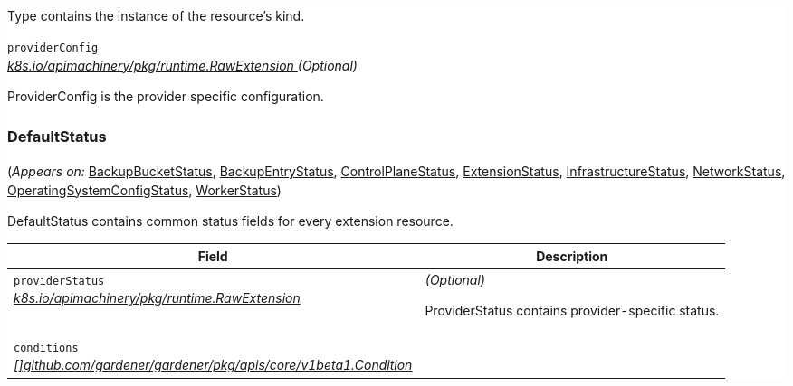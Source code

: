 <p>Type contains the instance of the resource&rsquo;s kind.</p>
</td>
</tr>
<tr>
<td>
<code>providerConfig</code></br>
<em>
<a href="https://godoc.org/k8s.io/apimachinery/pkg/runtime#RawExtension">
k8s.io/apimachinery/pkg/runtime.RawExtension
</a>
</em>
</td>
<td>
<em>(Optional)</em>
<p>ProviderConfig is the provider specific configuration.</p>
</td>
</tr>
</tbody>
</table>
<h3 id="extensions.gardener.cloud/v1alpha1.DefaultStatus">DefaultStatus
</h3>
<p>
(<em>Appears on:</em>
<a href="#extensions.gardener.cloud/v1alpha1.BackupBucketStatus">BackupBucketStatus</a>, 
<a href="#extensions.gardener.cloud/v1alpha1.BackupEntryStatus">BackupEntryStatus</a>, 
<a href="#extensions.gardener.cloud/v1alpha1.ControlPlaneStatus">ControlPlaneStatus</a>, 
<a href="#extensions.gardener.cloud/v1alpha1.ExtensionStatus">ExtensionStatus</a>, 
<a href="#extensions.gardener.cloud/v1alpha1.InfrastructureStatus">InfrastructureStatus</a>, 
<a href="#extensions.gardener.cloud/v1alpha1.NetworkStatus">NetworkStatus</a>, 
<a href="#extensions.gardener.cloud/v1alpha1.OperatingSystemConfigStatus">OperatingSystemConfigStatus</a>, 
<a href="#extensions.gardener.cloud/v1alpha1.WorkerStatus">WorkerStatus</a>)
</p>
<p>
<p>DefaultStatus contains common status fields for every extension resource.</p>
</p>
<table>
<thead>
<tr>
<th>Field</th>
<th>Description</th>
</tr>
</thead>
<tbody>
<tr>
<td>
<code>providerStatus</code></br>
<em>
<a href="https://godoc.org/k8s.io/apimachinery/pkg/runtime#RawExtension">
k8s.io/apimachinery/pkg/runtime.RawExtension
</a>
</em>
</td>
<td>
<em>(Optional)</em>
<p>ProviderStatus contains provider-specific status.</p>
</td>
</tr>
<tr>
<td>
<code>conditions</code></br>
<em>
<a href="../core#core.gardener.cloud/v1alpha1.Condition">
[]github.com/gardener/gardener/pkg/apis/core/v1beta1.Condition